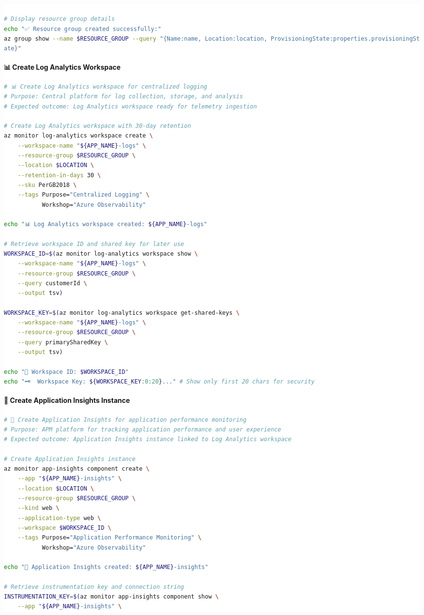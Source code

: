 ```bash

# Display resource group details
echo "✅ Resource group created successfully:"
az group show --name $RESOURCE_GROUP --query "{Name:name, Location:location, ProvisioningState:properties.provisioningState}"
```

#### 📊 Create Log Analytics Workspace
```bash
# 📊 Create Log Analytics workspace for centralized logging
# Purpose: Central platform for log collection, storage, and analysis
# Expected outcome: Log Analytics workspace ready for telemetry ingestion

# Create Log Analytics workspace with 30-day retention
az monitor log-analytics workspace create \
    --workspace-name "${APP_NAME}-logs" \
    --resource-group $RESOURCE_GROUP \
    --location $LOCATION \
    --retention-in-days 30 \
    --sku PerGB2018 \
    --tags Purpose="Centralized Logging" \
           Workshop="Azure Observability"

echo "📊 Log Analytics workspace created: ${APP_NAME}-logs"

# Retrieve workspace ID and shared key for later use
WORKSPACE_ID=$(az monitor log-analytics workspace show \
    --workspace-name "${APP_NAME}-logs" \
    --resource-group $RESOURCE_GROUP \
    --query customerId \
    --output tsv)

WORKSPACE_KEY=$(az monitor log-analytics workspace get-shared-keys \
    --workspace-name "${APP_NAME}-logs" \
    --resource-group $RESOURCE_GROUP \
    --query primarySharedKey \
    --output tsv)

echo "🔑 Workspace ID: $WORKSPACE_ID"
echo "🗝️  Workspace Key: ${WORKSPACE_KEY:0:20}..." # Show only first 20 chars for security
```

#### 📱 Create Application Insights Instance
```bash
# 📱 Create Application Insights for application performance monitoring
# Purpose: APM platform for tracking application performance and user experience
# Expected outcome: Application Insights instance linked to Log Analytics workspace

# Create Application Insights instance
az monitor app-insights component create \
    --app "${APP_NAME}-insights" \
    --location $LOCATION \
    --resource-group $RESOURCE_GROUP \
    --kind web \
    --application-type web \
    --workspace $WORKSPACE_ID \
    --tags Purpose="Application Performance Monitoring" \
           Workshop="Azure Observability"

echo "📱 Application Insights created: ${APP_NAME}-insights"

# Retrieve instrumentation key and connection string
INSTRUMENTATION_KEY=$(az monitor app-insights component show \
    --app "${APP_NAME}-insights" \
```